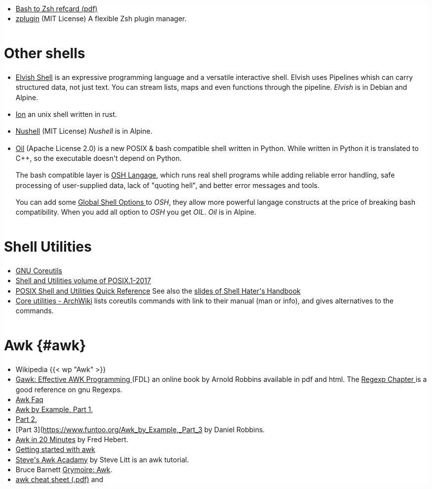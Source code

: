 -   [Bash to Zsh refcard (pdf)
    ](http://www.bash2zsh.com/zsh_refcard/refcard.pdf)
-   [zplugin](https://github.com/zdharma/zplugin) (MIT License)
    A flexible Zsh plugin manager.

# Other shells
-   [Elvish Shell](https://elv.sh/)
     is an expressive programming language and a versatile interactive shell.
     Elvish uses Pipelines whish can carry structured data, not just text. You can
     stream lists, maps and even functions through the pipeline.
     _Elvish_ is in Debian and Alpine.
-   [Ion](https://gitlab.redox-os.org/redox-os/ion/)
    an unix shell written in rust.
-   [Nushell](https://www.nushell.sh/) (MIT License)
    _Nushell_ is in Alpine.
-   [Oil](https://www.oilshell.org/) (Apache License 2.0)
    is a new POSIX & bash compatible shell written in Python.
    While written in Python it is  translated to C++, so the  executable doesn't depend
    on Python.

    The bash compatible layer is
    [OSH Langage](https://www.oilshell.org/cross-ref.html#osh-language),
    which runs real shell programs while adding reliable error handling, safe processing
    of user-supplied data, lack of "quoting hell", and better error messages and tools.

    You can add some [Global Shell Options
    ](https://www.oilshell.org/release/latest/doc/options.html)
    to _OSH_, they allow more powerful langage constructs at the price of breaking bash
    compatibility. When you add all option to _OSH_ you get _OIL_.
    _Oil_ is in Alpine.

# Shell Utilities
-   [GNU Coreutils](https://www.gnu.org/software/coreutils/manual/html_node/index.html)
-   [Shell and Utilities volume of POSIX.1-2017
    ](https://pubs.opengroup.org/onlinepubs/9699919799/utilities/contents.html)
-   [POSIX Shell and Utilities Quick Reference](http://shellhaters.org/)
    See also the [slides of Shell Hater's Handbook](http://shellhaters.org/deck/#1)
-   [Core utilities - ArchWiki](https://wiki.archlinux.org/title/Core_utilities)
    lists coreutils commands with link to their manual (man or info), and gives
    alternatives to the commands.

# Awk {#awk}

-   Wikipedia {{< wp "Awk" >}}
-   [Gawk: Effective AWK Programming
    ](http://www.gnu.org/software/gawk/manual/)
    (FDL) an online book by Arnold Robbins available in pdf and html.
    The [Regexp Chapter
    ](http://www.gnu.org/software/gawk/manual/html_node/Regexp.html)
    is a good reference on gnu Regexps.
-   [Awk Faq](http://www.faqs.org/faqs/computer-lang/awk/faq/)
-   [Awk by Example, Part 1](https://www.funtoo.org/Awk_by_Example,_Part_1),
-   [Part 2](https://www.funtoo.org/Awk_by_Example,_Part_2),
-   [Part 3](https://www.funtoo.org/Awk_by_Example,_Part_3
    by Daniel Robbins.
-   [Awk in 20 Minutes](https://ferd.ca/awk-in-20-minutes.html) by Fred Hebert.
-   [Getting started with awk](http://www.cs.hmc.edu/tech_docs/qref/awk.html)
-   [Steve's Awk Acadamy](http://www.troubleshooters.com/codecorn/awk/index.htm)
    by Steve Litt is an awk tutorial.
-   Bruce Barnett [Grymoire: Awk](http://www.grymoire.com/Unix/Awk.html).
-   [awk cheat sheet (.pdf)](http://www.catonmat.net/download/awk.cheat.sheet.pdf) and